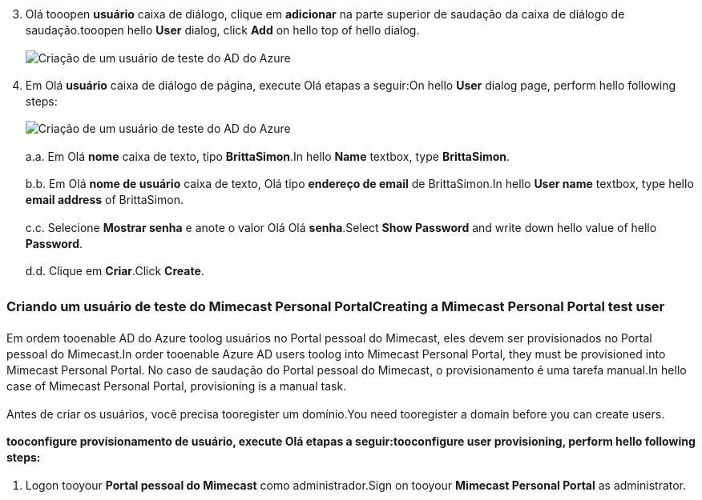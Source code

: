3. <span data-ttu-id="836bf-209">Olá tooopen **usuário** caixa de diálogo, clique em **adicionar** na parte superior de saudação da caixa de diálogo de saudação.</span><span class="sxs-lookup"><span data-stu-id="836bf-209">tooopen hello **User** dialog, click **Add** on hello top of hello dialog.</span></span>
 
    ![Criação de um usuário de teste do AD do Azure](./media/active-directory-saas-mimecast-personal-portal-tutorial/create_aaduser_03.png) 

4. <span data-ttu-id="836bf-211">Em Olá **usuário** caixa de diálogo de página, execute Olá etapas a seguir:</span><span class="sxs-lookup"><span data-stu-id="836bf-211">On hello **User** dialog page, perform hello following steps:</span></span>
 
    ![Criação de um usuário de teste do AD do Azure](./media/active-directory-saas-mimecast-personal-portal-tutorial/create_aaduser_04.png) 

    <span data-ttu-id="836bf-213">a.</span><span class="sxs-lookup"><span data-stu-id="836bf-213">a.</span></span> <span data-ttu-id="836bf-214">Em Olá **nome** caixa de texto, tipo **BrittaSimon**.</span><span class="sxs-lookup"><span data-stu-id="836bf-214">In hello **Name** textbox, type **BrittaSimon**.</span></span>

    <span data-ttu-id="836bf-215">b.</span><span class="sxs-lookup"><span data-stu-id="836bf-215">b.</span></span> <span data-ttu-id="836bf-216">Em Olá **nome de usuário** caixa de texto, Olá tipo **endereço de email** de BrittaSimon.</span><span class="sxs-lookup"><span data-stu-id="836bf-216">In hello **User name** textbox, type hello **email address** of BrittaSimon.</span></span>

    <span data-ttu-id="836bf-217">c.</span><span class="sxs-lookup"><span data-stu-id="836bf-217">c.</span></span> <span data-ttu-id="836bf-218">Selecione **Mostrar senha** e anote o valor Olá Olá **senha**.</span><span class="sxs-lookup"><span data-stu-id="836bf-218">Select **Show Password** and write down hello value of hello **Password**.</span></span>

    <span data-ttu-id="836bf-219">d.</span><span class="sxs-lookup"><span data-stu-id="836bf-219">d.</span></span> <span data-ttu-id="836bf-220">Clique em **Criar**.</span><span class="sxs-lookup"><span data-stu-id="836bf-220">Click **Create**.</span></span>
 
### <a name="creating-a-mimecast-personal-portal-test-user"></a><span data-ttu-id="836bf-221">Criando um usuário de teste do Mimecast Personal Portal</span><span class="sxs-lookup"><span data-stu-id="836bf-221">Creating a Mimecast Personal Portal test user</span></span>

<span data-ttu-id="836bf-222">Em ordem tooenable AD do Azure toolog usuários no Portal pessoal do Mimecast, eles devem ser provisionados no Portal pessoal do Mimecast.</span><span class="sxs-lookup"><span data-stu-id="836bf-222">In order tooenable Azure AD users toolog into Mimecast Personal Portal, they must be provisioned into Mimecast Personal Portal.</span></span> <span data-ttu-id="836bf-223">No caso de saudação do Portal pessoal do Mimecast, o provisionamento é uma tarefa manual.</span><span class="sxs-lookup"><span data-stu-id="836bf-223">In hello case of Mimecast Personal Portal, provisioning is a manual task.</span></span>

<span data-ttu-id="836bf-224">Antes de criar os usuários, você precisa tooregister um domínio.</span><span class="sxs-lookup"><span data-stu-id="836bf-224">You need tooregister a domain before you can create users.</span></span>

<span data-ttu-id="836bf-225">**tooconfigure provisionamento de usuário, execute Olá etapas a seguir:**</span><span class="sxs-lookup"><span data-stu-id="836bf-225">**tooconfigure user provisioning, perform hello following steps:**</span></span>

1. <span data-ttu-id="836bf-226">Logon tooyour **Portal pessoal do Mimecast** como administrador.</span><span class="sxs-lookup"><span data-stu-id="836bf-226">Sign on tooyour **Mimecast Personal Portal** as administrator.</span></span>

